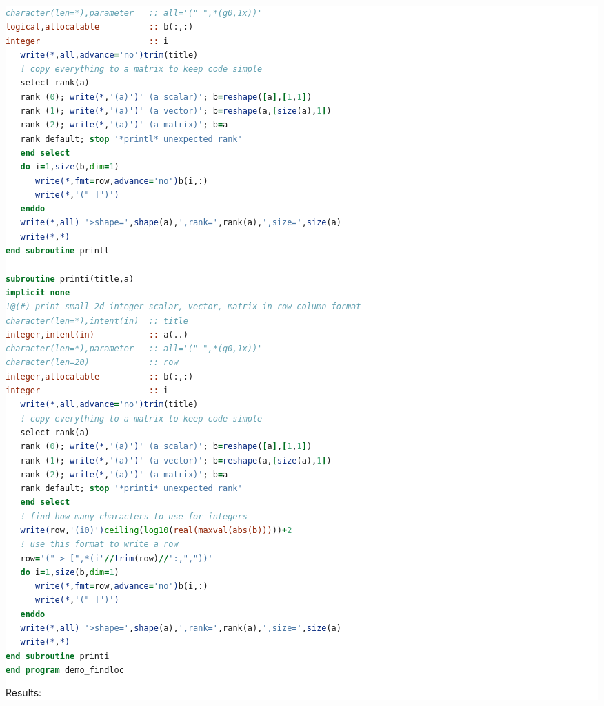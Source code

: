 ```fortran
character(len=*),parameter   :: all='(" ",*(g0,1x))'
logical,allocatable          :: b(:,:)
integer                      :: i
   write(*,all,advance='no')trim(title)
   ! copy everything to a matrix to keep code simple
   select rank(a)
   rank (0); write(*,'(a)')' (a scalar)'; b=reshape([a],[1,1])
   rank (1); write(*,'(a)')' (a vector)'; b=reshape(a,[size(a),1])
   rank (2); write(*,'(a)')' (a matrix)'; b=a
   rank default; stop '*printl* unexpected rank'
   end select
   do i=1,size(b,dim=1)
      write(*,fmt=row,advance='no')b(i,:)
      write(*,'(" ]")')
   enddo
   write(*,all) '>shape=',shape(a),',rank=',rank(a),',size=',size(a)
   write(*,*)
end subroutine printl

subroutine printi(title,a)
implicit none
!@(#) print small 2d integer scalar, vector, matrix in row-column format
character(len=*),intent(in)  :: title
integer,intent(in)           :: a(..)
character(len=*),parameter   :: all='(" ",*(g0,1x))'
character(len=20)            :: row
integer,allocatable          :: b(:,:)
integer                      :: i
   write(*,all,advance='no')trim(title)
   ! copy everything to a matrix to keep code simple
   select rank(a)
   rank (0); write(*,'(a)')' (a scalar)'; b=reshape([a],[1,1])
   rank (1); write(*,'(a)')' (a vector)'; b=reshape(a,[size(a),1])
   rank (2); write(*,'(a)')' (a matrix)'; b=a
   rank default; stop '*printi* unexpected rank'
   end select
   ! find how many characters to use for integers
   write(row,'(i0)')ceiling(log10(real(maxval(abs(b)))))+2
   ! use this format to write a row
   row='(" > [",*(i'//trim(row)//':,","))'
   do i=1,size(b,dim=1)
      write(*,fmt=row,advance='no')b(i,:)
      write(*,'(" ]")')
   enddo
   write(*,all) '>shape=',shape(a),',rank=',rank(a),',size=',size(a)
   write(*,*)
end subroutine printi
end program demo_findloc
```

Results:
